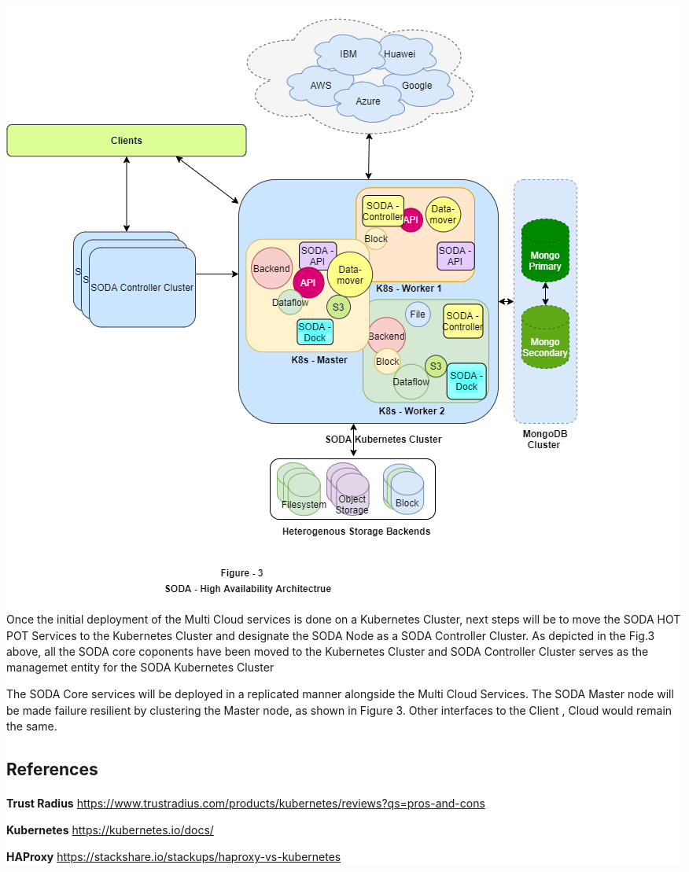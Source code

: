  ![Multi Cloud HA Architecture](resources/multicloud-ha-fig3.png)



Once the initial deployment of the Multi Cloud services is done on a Kubernetes Cluster, next steps will be to move the SODA HOT POT Services to the Kubernetes Cluster and designate the SODA Node as a SODA Controller Cluster. As depicted in the Fig.3 above, all the SODA core coponents have been moved to the Kubernetes Cluster and SODA Controller Cluster serves as the managemet entity for the SODA Kubernetes Cluster

The SODA Core services will be deployed in a replicated manner alongside the Multi Cloud Services. The SODA Master node will be made failure resilient by clustering the Master node, as shown in Figure 3. Other interfaces to the Client , Cloud would remain the same.  



## References ##
**Trust Radius** https://www.trustradius.com/products/kubernetes/reviews?qs=pros-and-cons 

**Kubernetes** https://kubernetes.io/docs/

**HAProxy** https://stackshare.io/stackups/haproxy-vs-kubernetes


